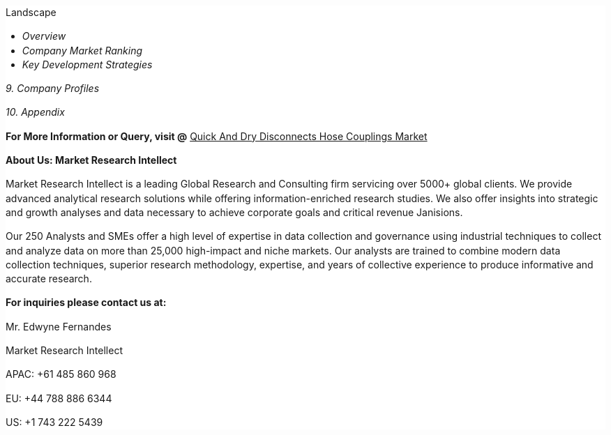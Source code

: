 Landscape</span></em></p><ul><li><em><span class="">Overview</span></em></li><li><em><span class="">Company Market Ranking</span></em></li><li><em><span class="">Key Development Strategies</span></em></li></ul><p><em><span class="font-[700]">9. Company Profiles</span></em></p><p><em><span class="font-[700]">10. Appendix</span></em></p><p><span class="font-[700]"><strong>For More Information or Query, visit&nbsp;@</strong>&nbsp;</span><span class="font-[700]"><a href="https://www.marketresearchintellect.com/product/quick-and-dry-disconnects-hose-couplings-market/?utm_source=Linkedin&utm_medium=822" target="_blank" data-tracking-control-name="article-ssr-frontend-pulse_little-text-block" data-tracking-will-navigate="" data-test-link="">Quick And Dry Disconnects Hose Couplings Market</a></span></p><p><strong><span class="font-[700]">About Us: Market Research Intellect</span></strong></p><p><span class="">Market Research Intellect is a leading Global Research and Consulting firm servicing over 5000+ global clients. We provide advanced analytical research solutions while offering information-enriched research studies.&nbsp;</span>We also offer insights into strategic and growth analyses and data necessary to achieve corporate goals and critical revenue Janisions.</p><p><span class="">Our 250 Analysts and SMEs offer a high level of expertise in data collection and governance using industrial techniques to collect and analyze data on more than 25,000 high-impact and niche markets. Our analysts are trained to combine modern data collection techniques, superior research methodology, expertise, and years of collective experience to produce informative and accurate research.</span></p><p><strong>For inquiries please contact us at:</strong></p><p>Mr. Edwyne Fernandes</p><p>Market Research Intellect</p><p>APAC: +61 485 860 968</p><p>EU: +44 788 886 6344</p><p>US: +1 743 222 5439</p>
